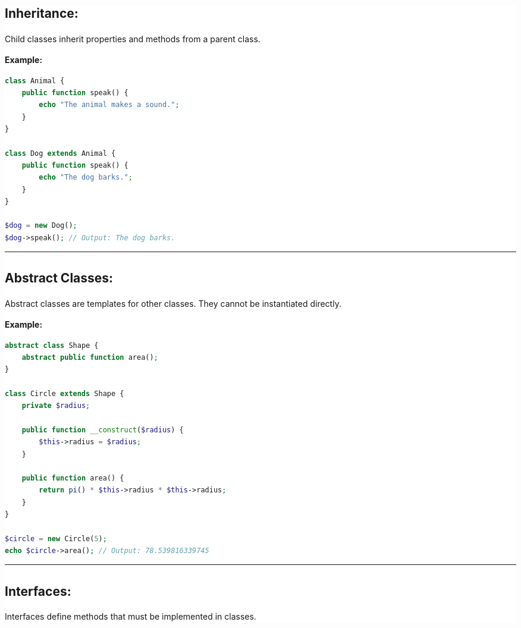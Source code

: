 
## Inheritance:
Child classes inherit properties and methods from a parent class.

**Example:**
```php
class Animal {
    public function speak() {
        echo "The animal makes a sound.";
    }
}

class Dog extends Animal {
    public function speak() {
        echo "The dog barks.";
    }
}

$dog = new Dog();
$dog->speak(); // Output: The dog barks.
```

---

## Abstract Classes:
Abstract classes are templates for other classes. They cannot be instantiated directly.

**Example:**
```php
abstract class Shape {
    abstract public function area();
}

class Circle extends Shape {
    private $radius;

    public function __construct($radius) {
        $this->radius = $radius;
    }

    public function area() {
        return pi() * $this->radius * $this->radius;
    }
}

$circle = new Circle(5);
echo $circle->area(); // Output: 78.539816339745
```

---

## Interfaces:
Interfaces define methods that must be implemented in classes.
